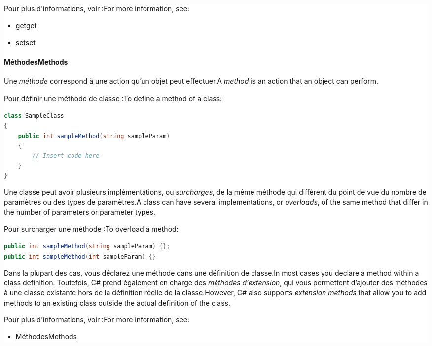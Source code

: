 <span data-ttu-id="e5fbf-143">Pour plus d'informations, voir :</span><span class="sxs-lookup"><span data-stu-id="e5fbf-143">For more information, see:</span></span>

- [<span data-ttu-id="e5fbf-144">get</span><span class="sxs-lookup"><span data-stu-id="e5fbf-144">get</span></span>](../../../csharp/language-reference/keywords/get.md)

- [<span data-ttu-id="e5fbf-145">set</span><span class="sxs-lookup"><span data-stu-id="e5fbf-145">set</span></span>](../../../csharp/language-reference/keywords/set.md)

#### <a name="Methods"></a> <span data-ttu-id="e5fbf-146">Méthodes</span><span class="sxs-lookup"><span data-stu-id="e5fbf-146">Methods</span></span>

<span data-ttu-id="e5fbf-147">Une *méthode* correspond à une action qu’un objet peut effectuer.</span><span class="sxs-lookup"><span data-stu-id="e5fbf-147">A *method* is an action that an object can perform.</span></span>

<span data-ttu-id="e5fbf-148">Pour définir une méthode de classe :</span><span class="sxs-lookup"><span data-stu-id="e5fbf-148">To define a method of a class:</span></span>

```csharp
class SampleClass
{
    public int sampleMethod(string sampleParam)
    {
        // Insert code here
    }
}
```

<span data-ttu-id="e5fbf-149">Une classe peut avoir plusieurs implémentations, ou *surcharges*, de la même méthode qui diffèrent du point de vue du nombre de paramètres ou des types de paramètres.</span><span class="sxs-lookup"><span data-stu-id="e5fbf-149">A class can have several implementations, or *overloads*, of the same method that differ in the number of parameters or parameter types.</span></span>

<span data-ttu-id="e5fbf-150">Pour surcharger une méthode :</span><span class="sxs-lookup"><span data-stu-id="e5fbf-150">To overload a method:</span></span>

```csharp
public int sampleMethod(string sampleParam) {};
public int sampleMethod(int sampleParam) {}
```

<span data-ttu-id="e5fbf-151">Dans la plupart des cas, vous déclarez une méthode dans une définition de classe.</span><span class="sxs-lookup"><span data-stu-id="e5fbf-151">In most cases you declare a method within a class definition.</span></span> <span data-ttu-id="e5fbf-152">Toutefois, C# prend également en charge des *méthodes d’extension*, qui vous permettent d’ajouter des méthodes à une classe existante hors de la définition réelle de la classe.</span><span class="sxs-lookup"><span data-stu-id="e5fbf-152">However, C# also supports *extension methods* that allow you to add methods to an existing class outside the actual definition of the class.</span></span>

<span data-ttu-id="e5fbf-153">Pour plus d'informations, voir :</span><span class="sxs-lookup"><span data-stu-id="e5fbf-153">For more information, see:</span></span>

- [<span data-ttu-id="e5fbf-154">Méthodes</span><span class="sxs-lookup"><span data-stu-id="e5fbf-154">Methods</span></span>](../../../csharp/programming-guide/classes-and-structs/methods.md)

